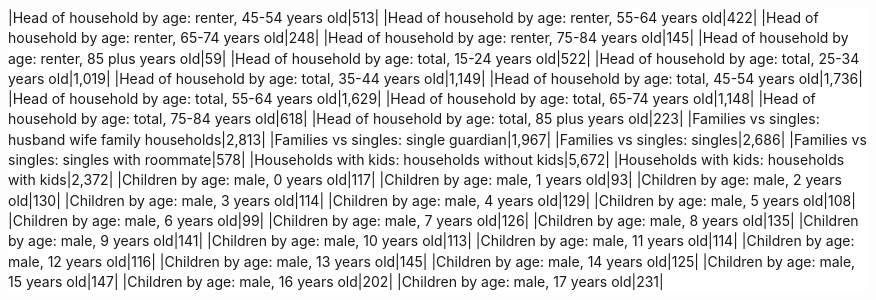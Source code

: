 |Head of household by age: renter, 45-54 years old|513|
|Head of household by age: renter, 55-64 years old|422|
|Head of household by age: renter, 65-74 years old|248|
|Head of household by age: renter, 75-84 years old|145|
|Head of household by age: renter, 85 plus years old|59|
|Head of household by age: total, 15-24 years old|522|
|Head of household by age: total, 25-34 years old|1,019|
|Head of household by age: total, 35-44 years old|1,149|
|Head of household by age: total, 45-54 years old|1,736|
|Head of household by age: total, 55-64 years old|1,629|
|Head of household by age: total, 65-74 years old|1,148|
|Head of household by age: total, 75-84 years old|618|
|Head of household by age: total, 85 plus years old|223|
|Families vs singles: husband wife family households|2,813|
|Families vs singles: single guardian|1,967|
|Families vs singles: singles|2,686|
|Families vs singles: singles with roommate|578|
|Households with kids: households without kids|5,672|
|Households with kids: households with kids|2,372|
|Children by age: male, 0 years old|117|
|Children by age: male, 1 years old|93|
|Children by age: male, 2 years old|130|
|Children by age: male, 3 years old|114|
|Children by age: male, 4 years old|129|
|Children by age: male, 5 years old|108|
|Children by age: male, 6 years old|99|
|Children by age: male, 7 years old|126|
|Children by age: male, 8 years old|135|
|Children by age: male, 9 years old|141|
|Children by age: male, 10 years old|113|
|Children by age: male, 11 years old|114|
|Children by age: male, 12 years old|116|
|Children by age: male, 13 years old|145|
|Children by age: male, 14 years old|125|
|Children by age: male, 15 years old|147|
|Children by age: male, 16 years old|202|
|Children by age: male, 17 years old|231|
